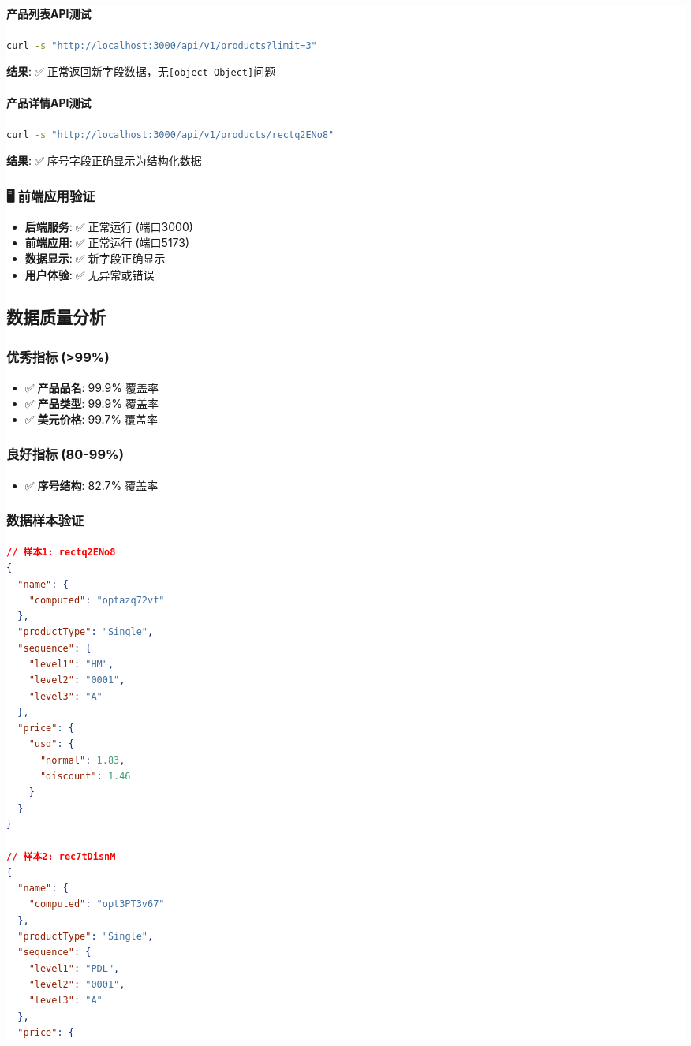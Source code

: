 #### 产品列表API测试
```bash
curl -s "http://localhost:3000/api/v1/products?limit=3"
```

**结果**: ✅ 正常返回新字段数据，无`[object Object]`问题

#### 产品详情API测试
```bash
curl -s "http://localhost:3000/api/v1/products/rectq2ENo8"
```

**结果**: ✅ 序号字段正确显示为结构化数据

### 🖥️ 前端应用验证

- **后端服务**: ✅ 正常运行 (端口3000)
- **前端应用**: ✅ 正常运行 (端口5173)
- **数据显示**: ✅ 新字段正确显示
- **用户体验**: ✅ 无异常或错误

## 数据质量分析

### 优秀指标 (>99%)
- ✅ **产品品名**: 99.9% 覆盖率
- ✅ **产品类型**: 99.9% 覆盖率  
- ✅ **美元价格**: 99.7% 覆盖率

### 良好指标 (80-99%)
- ✅ **序号结构**: 82.7% 覆盖率

### 数据样本验证
```json
// 样本1: rectq2ENo8
{
  "name": {
    "computed": "optazq72vf"
  },
  "productType": "Single",
  "sequence": {
    "level1": "HM",
    "level2": "0001", 
    "level3": "A"
  },
  "price": {
    "usd": {
      "normal": 1.83,
      "discount": 1.46
    }
  }
}

// 样本2: rec7tDisnM  
{
  "name": {
    "computed": "opt3PT3v67"
  },
  "productType": "Single",
  "sequence": {
    "level1": "PDL",
    "level2": "0001",
    "level3": "A"
  },
  "price": {
```